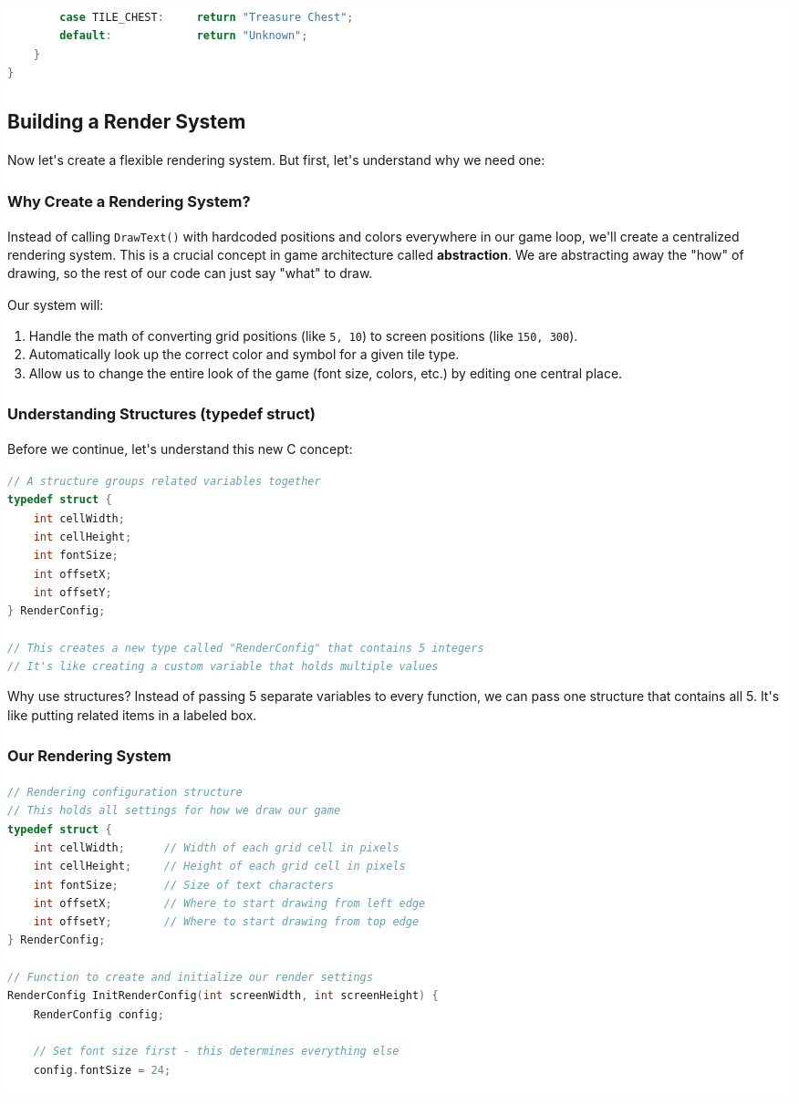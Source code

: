 ```c
        case TILE_CHEST:     return "Treasure Chest";
        default:             return "Unknown";
    }
}
```

## Building a Render System

Now let's create a flexible rendering system. But first, let's understand why we need one:

### Why Create a Rendering System?

Instead of calling `DrawText()` with hardcoded positions and colors everywhere in our game loop, we'll create a centralized rendering system. This is a crucial concept in game architecture called **abstraction**. We are abstracting away the "how" of drawing, so the rest of our code can just say "what" to draw.

Our system will:
1.  Handle the math of converting grid positions (like `5, 10`) to screen positions (like `150, 300`).
2.  Automatically look up the correct color and symbol for a given tile type.
3.  Allow us to change the entire look of the game (font size, colors, etc.) by editing one central place.

### Understanding Structures (typedef struct)

Before we continue, let's understand this new C concept:

```c
// A structure groups related variables together
typedef struct {
    int cellWidth;      
    int cellHeight;     
    int fontSize;       
    int offsetX;        
    int offsetY;        
} RenderConfig;

// This creates a new type called "RenderConfig" that contains 5 integers
// It's like creating a custom variable that holds multiple values
```

Why use structures? Instead of passing 5 separate variables to every function, we can pass one structure that contains all 5. It's like putting related items in a labeled box.

### Our Rendering System

```c
// Rendering configuration structure
// This holds all settings for how we draw our game
typedef struct {
    int cellWidth;      // Width of each grid cell in pixels
    int cellHeight;     // Height of each grid cell in pixels
    int fontSize;       // Size of text characters
    int offsetX;        // Where to start drawing from left edge
    int offsetY;        // Where to start drawing from top edge
} RenderConfig;

// Function to create and initialize our render settings
RenderConfig InitRenderConfig(int screenWidth, int screenHeight) {
    RenderConfig config;
    
    // Set font size first - this determines everything else
    config.fontSize = 24;
    
```
